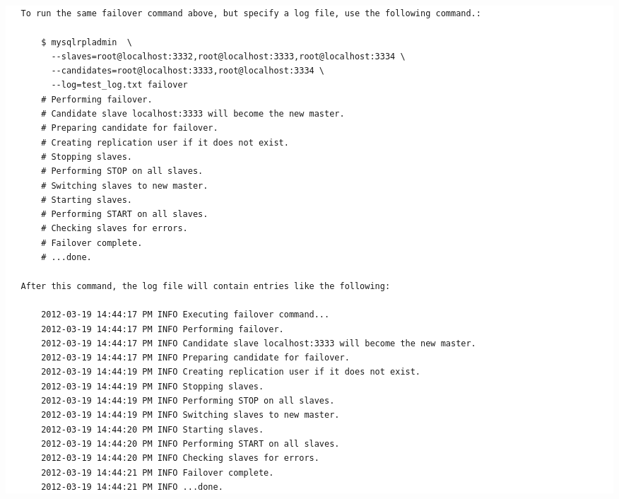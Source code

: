        To run the same failover command above, but specify a log file, use the following command.:

           $ mysqlrpladmin  \
             --slaves=root@localhost:3332,root@localhost:3333,root@localhost:3334 \
             --candidates=root@localhost:3333,root@localhost:3334 \
             --log=test_log.txt failover
           # Performing failover.
           # Candidate slave localhost:3333 will become the new master.
           # Preparing candidate for failover.
           # Creating replication user if it does not exist.
           # Stopping slaves.
           # Performing STOP on all slaves.
           # Switching slaves to new master.
           # Starting slaves.
           # Performing START on all slaves.
           # Checking slaves for errors.
           # Failover complete.
           # ...done.

       After this command, the log file will contain entries like the following:

           2012-03-19 14:44:17 PM INFO Executing failover command...
           2012-03-19 14:44:17 PM INFO Performing failover.
           2012-03-19 14:44:17 PM INFO Candidate slave localhost:3333 will become the new master.
           2012-03-19 14:44:17 PM INFO Preparing candidate for failover.
           2012-03-19 14:44:19 PM INFO Creating replication user if it does not exist.
           2012-03-19 14:44:19 PM INFO Stopping slaves.
           2012-03-19 14:44:19 PM INFO Performing STOP on all slaves.
           2012-03-19 14:44:19 PM INFO Switching slaves to new master.
           2012-03-19 14:44:20 PM INFO Starting slaves.
           2012-03-19 14:44:20 PM INFO Performing START on all slaves.
           2012-03-19 14:44:20 PM INFO Checking slaves for errors.
           2012-03-19 14:44:21 PM INFO Failover complete.
           2012-03-19 14:44:21 PM INFO ...done.
